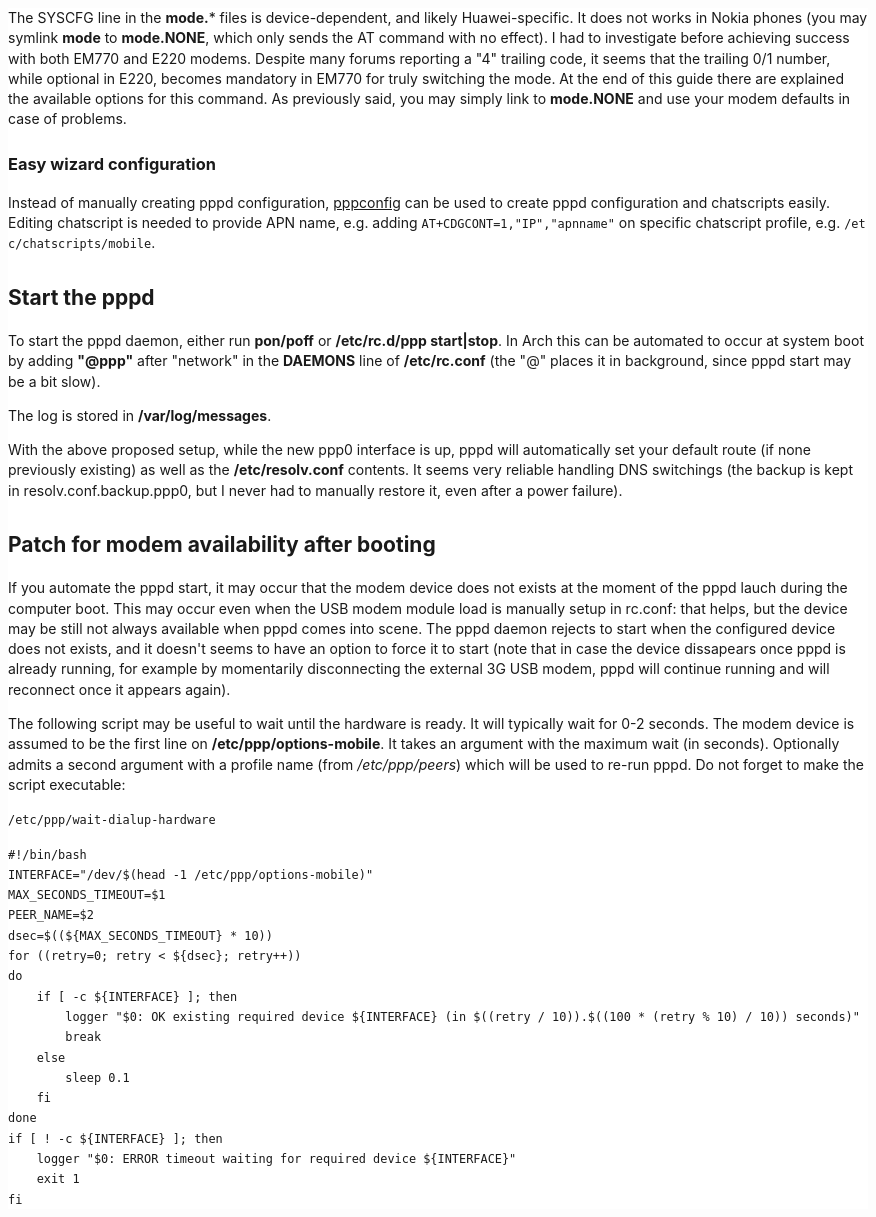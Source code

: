 The SYSCFG line in the **mode.*** files is device-dependent, and likely Huawei-specific. It does not works in Nokia phones (you may symlink **mode** to **mode.NONE**, which only sends the AT command with no effect). I had to investigate before achieving success with both EM770 and E220 modems. Despite many forums reporting a "4" trailing code, it seems that the trailing 0/1 number, while optional in E220, becomes mandatory in EM770 for truly switching the mode. At the end of this guide there are explained the available options for this command. As previously said, you may simply link to **mode.NONE** and use your modem defaults in case of problems.

### Easy wizard configuration

Instead of manually creating pppd configuration, [pppconfig](https://aur.archlinux.org/packages/pppconfig/) can be used to create pppd configuration and chatscripts easily. Editing chatscript is needed to provide APN name, e.g. adding `AT+CDGCONT=1,"IP","apnname"` on specific chatscript profile, e.g. `/etc/chatscripts/mobile`.

## Start the pppd

To start the pppd daemon, either run **pon/poff** or **/etc/rc.d/ppp start|stop**. In Arch this can be automated to occur at system boot by adding **"@ppp"** after "network" in the **DAEMONS** line of **/etc/rc.conf** (the "@" places it in background, since pppd start may be a bit slow).

The log is stored in **/var/log/messages**.

With the above proposed setup, while the new ppp0 interface is up, pppd will automatically set your default route (if none previously existing) as well as the **/etc/resolv.conf** contents. It seems very reliable handling DNS switchings (the backup is kept in resolv.conf.backup.ppp0, but I never had to manually restore it, even after a power failure).

## Patch for modem availability after booting

If you automate the pppd start, it may occur that the modem device does not exists at the moment of the pppd lauch during the computer boot. This may occur even when the USB modem module load is manually setup in rc.conf: that helps, but the device may be still not always available when pppd comes into scene. The pppd daemon rejects to start when the configured device does not exists, and it doesn't seems to have an option to force it to start (note that in case the device dissapears once pppd is already running, for example by momentarily disconnecting the external 3G USB modem, pppd will continue running and will reconnect once it appears again).

The following script may be useful to wait until the hardware is ready. It will typically wait for 0-2 seconds. The modem device is assumed to be the first line on **/etc/ppp/options-mobile**. It takes an argument with the maximum wait (in seconds). Optionally admits a second argument with a profile name (from */etc/ppp/peers*) which will be used to re-run pppd. Do not forget to make the script executable:

 `/etc/ppp/wait-dialup-hardware` 
```
#!/bin/bash
INTERFACE="/dev/$(head -1 /etc/ppp/options-mobile)"
MAX_SECONDS_TIMEOUT=$1
PEER_NAME=$2
dsec=$((${MAX_SECONDS_TIMEOUT} * 10))
for ((retry=0; retry < ${dsec}; retry++))
do
    if [ -c ${INTERFACE} ]; then
        logger "$0: OK existing required device ${INTERFACE} (in $((retry / 10)).$((100 * (retry % 10) / 10)) seconds)"
        break
    else
        sleep 0.1
    fi
done
if [ ! -c ${INTERFACE} ]; then
    logger "$0: ERROR timeout waiting for required device ${INTERFACE}"
    exit 1
fi
```